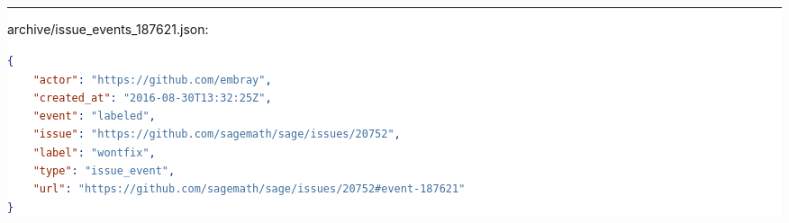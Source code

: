 

---

archive/issue_events_187621.json:
```json
{
    "actor": "https://github.com/embray",
    "created_at": "2016-08-30T13:32:25Z",
    "event": "labeled",
    "issue": "https://github.com/sagemath/sage/issues/20752",
    "label": "wontfix",
    "type": "issue_event",
    "url": "https://github.com/sagemath/sage/issues/20752#event-187621"
}
```

